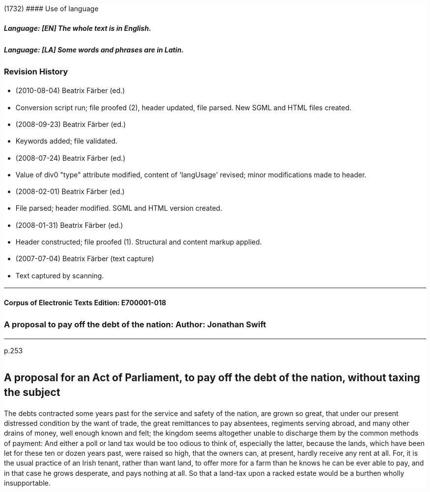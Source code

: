  (1732) #### Use of language


##### Language: [EN] The whole text is in English.


##### Language: [LA] Some words and phrases are in Latin.


### Revision History


* (2010-08-04) Beatrix Färber (ed.)

* Conversion script run; file proofed (2), header updated, file parsed. New SGML and HTML files created.
* (2008-09-23) Beatrix Färber (ed.)

* Keywords added; file validated.
* (2008-07-24) Beatrix Färber (ed.)

* Value of div0 "type" attribute modified, content of 'langUsage' revised; minor modifications made to header.
* (2008-02-01) Beatrix Färber (ed.)

* File parsed; header modified. SGML and HTML version created.
* (2008-01-31) Beatrix Färber (ed.)

* Header constructed; file proofed (1). Structural and content markup applied.
* (2007-07-04) Beatrix Färber (text capture)

* Text captured by scanning.




---


#### Corpus of Electronic Texts Edition: E700001-018


### A proposal to pay off the debt of the nation: Author: Jonathan Swift




---

p.253


A proposal for an Act of Parliament, to pay off the debt of the nation, without taxing the subject
--------------------------------------------------------------------------------------------------


The debts contracted some years past for the service and safety of the nation, are grown so great, that under our present distressed condition by the want of trade, the great remittances to pay absentees, regiments serving abroad, and many other drains of money, well enough known and felt; the kingdom seems altogether unable to discharge them by the common methods of payment: And either a poll or land tax would be too odious to think of, especially the latter, because the lands, which have been let for these ten or dozen years past, were raised so high, that the owners can, at present, hardly receive any rent at all. For, it is the usual practice of an Irish tenant, rather than want land, to offer more for a farm than he knows he can be ever able to pay, and in that case he grows desperate, and pays nothing at all. So that a land-tax upon a racked estate would be a burthen wholly insupportable.
